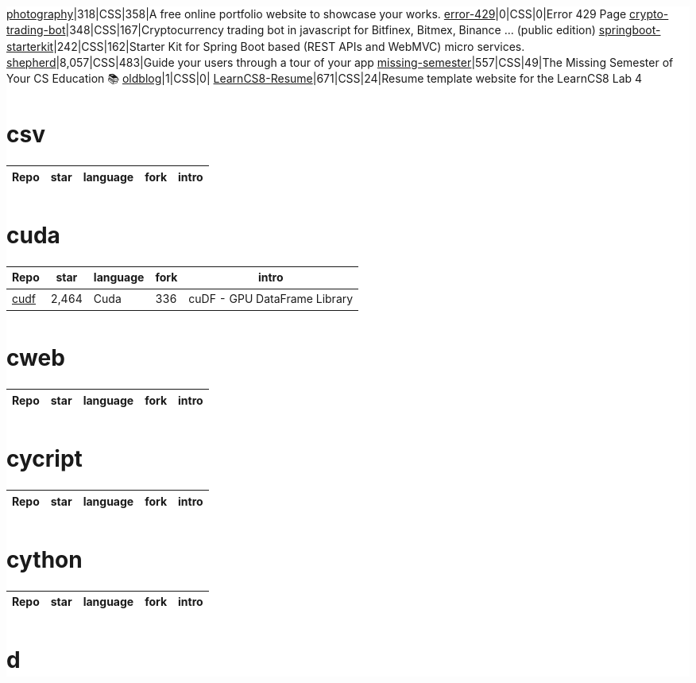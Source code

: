 [photography](https://github.com/rampatra/photography)|318|CSS|358|A free online portfolio website to showcase your works.
[error-429](https://github.com/waynestate/error-429)|0|CSS|0|Error 429 Page
[crypto-trading-bot](https://github.com/Haehnchen/crypto-trading-bot)|348|CSS|167|Cryptocurrency trading bot in javascript for Bitfinex, Bitmex, Binance ... (public edition)
[springboot-starterkit](https://github.com/khandelwal-arpit/springboot-starterkit)|242|CSS|162|Starter Kit for Spring Boot based (REST APIs and WebMVC) micro services.
[shepherd](https://github.com/shipshapecode/shepherd)|8,057|CSS|483|Guide your users through a tour of your app
[missing-semester](https://github.com/missing-semester/missing-semester)|557|CSS|49|The Missing Semester of Your CS Education 📚
[oldblog](https://github.com/theaob/oldblog)|1|CSS|0|
[LearnCS8-Resume](https://github.com/JordanSchuetz/LearnCS8-Resume)|671|CSS|24|Resume template website for the LearnCS8 Lab 4


# csv

Repo|star|language|fork|intro
-|-|-|-|-



# cuda

Repo|star|language|fork|intro
-|-|-|-|-
[cudf](https://github.com/rapidsai/cudf)|2,464|Cuda|336|cuDF - GPU DataFrame Library


# cweb

Repo|star|language|fork|intro
-|-|-|-|-



# cycript

Repo|star|language|fork|intro
-|-|-|-|-



# cython

Repo|star|language|fork|intro
-|-|-|-|-



# d
